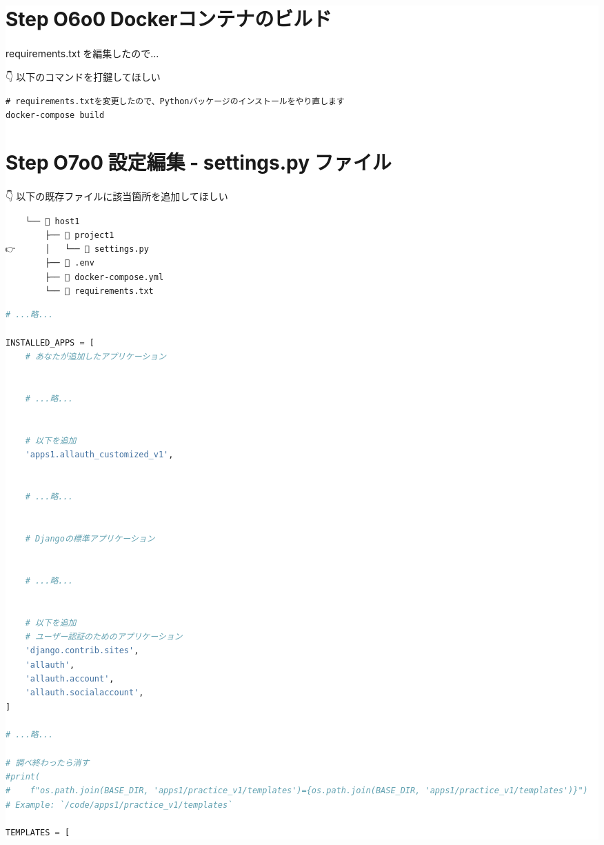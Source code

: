 # Step O6o0 Dockerコンテナのビルド

requirements.txt を編集したので...  

👇 以下のコマンドを打鍵してほしい  

```shell
# requirements.txtを変更したので、Pythonパッケージのインストールをやり直します
docker-compose build
```

# Step O7o0 設定編集 - settings.py ファイル

👇 以下の既存ファイルに該当箇所を追加してほしい  

```plaintext
    └── 📂 host1
        ├── 📂 project1
👉      │   └── 📄 settings.py
        ├── 📄 .env
        ├── 🐳 docker-compose.yml
        └── 📄 requirements.txt
```

```py
# ...略...

INSTALLED_APPS = [
    # あなたが追加したアプリケーション


    # ...略...


    # 以下を追加
    'apps1.allauth_customized_v1',


    # ...略...


    # Djangoの標準アプリケーション


    # ...略...


    # 以下を追加
    # ユーザー認証のためのアプリケーション
    'django.contrib.sites',
    'allauth',
    'allauth.account',
    'allauth.socialaccount',
]

# ...略...

# 調べ終わったら消す
#print(
#    f"os.path.join(BASE_DIR, 'apps1/practice_v1/templates')={os.path.join(BASE_DIR, 'apps1/practice_v1/templates')}")
# Example: `/code/apps1/practice_v1/templates`

TEMPLATES = [
```